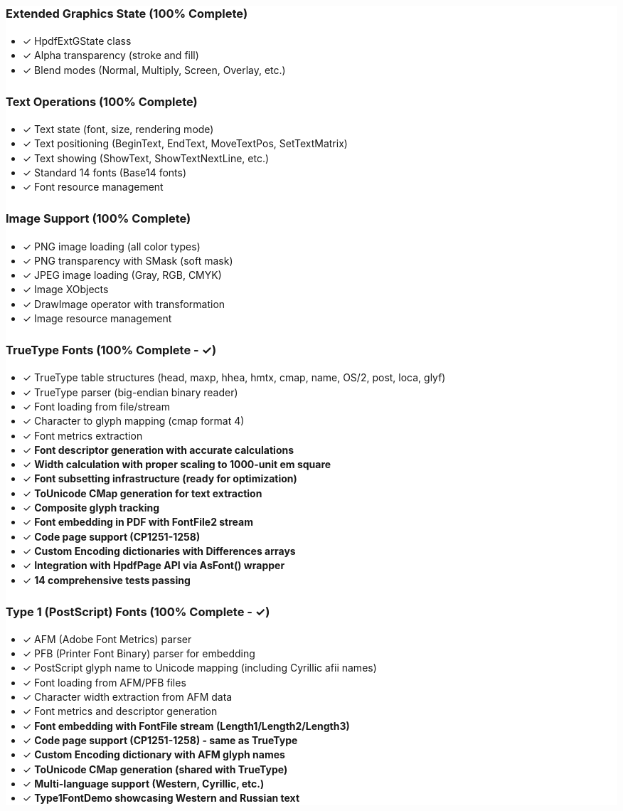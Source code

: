 ### Extended Graphics State (100% Complete)
- ✓ HpdfExtGState class
- ✓ Alpha transparency (stroke and fill)
- ✓ Blend modes (Normal, Multiply, Screen, Overlay, etc.)

### Text Operations (100% Complete)
- ✓ Text state (font, size, rendering mode)
- ✓ Text positioning (BeginText, EndText, MoveTextPos, SetTextMatrix)
- ✓ Text showing (ShowText, ShowTextNextLine, etc.)
- ✓ Standard 14 fonts (Base14 fonts)
- ✓ Font resource management

### Image Support (100% Complete)
- ✓ PNG image loading (all color types)
- ✓ PNG transparency with SMask (soft mask)
- ✓ JPEG image loading (Gray, RGB, CMYK)
- ✓ Image XObjects
- ✓ DrawImage operator with transformation
- ✓ Image resource management

### TrueType Fonts (100% Complete - ✓)
- ✓ TrueType table structures (head, maxp, hhea, hmtx, cmap, name, OS/2, post, loca, glyf)
- ✓ TrueType parser (big-endian binary reader)
- ✓ Font loading from file/stream
- ✓ Character to glyph mapping (cmap format 4)
- ✓ Font metrics extraction
- ✓ **Font descriptor generation with accurate calculations**
- ✓ **Width calculation with proper scaling to 1000-unit em square**
- ✓ **Font subsetting infrastructure (ready for optimization)**
- ✓ **ToUnicode CMap generation for text extraction**
- ✓ **Composite glyph tracking**
- ✓ **Font embedding in PDF with FontFile2 stream**
- ✓ **Code page support (CP1251-1258)**
- ✓ **Custom Encoding dictionaries with Differences arrays**
- ✓ **Integration with HpdfPage API via AsFont() wrapper**
- ✓ **14 comprehensive tests passing**

### Type 1 (PostScript) Fonts (100% Complete - ✓)
- ✓ AFM (Adobe Font Metrics) parser
- ✓ PFB (Printer Font Binary) parser for embedding
- ✓ PostScript glyph name to Unicode mapping (including Cyrillic afii names)
- ✓ Font loading from AFM/PFB files
- ✓ Character width extraction from AFM data
- ✓ Font metrics and descriptor generation
- ✓ **Font embedding with FontFile stream (Length1/Length2/Length3)**
- ✓ **Code page support (CP1251-1258) - same as TrueType**
- ✓ **Custom Encoding dictionary with AFM glyph names**
- ✓ **ToUnicode CMap generation (shared with TrueType)**
- ✓ **Multi-language support (Western, Cyrillic, etc.)**
- ✓ **Type1FontDemo showcasing Western and Russian text**
